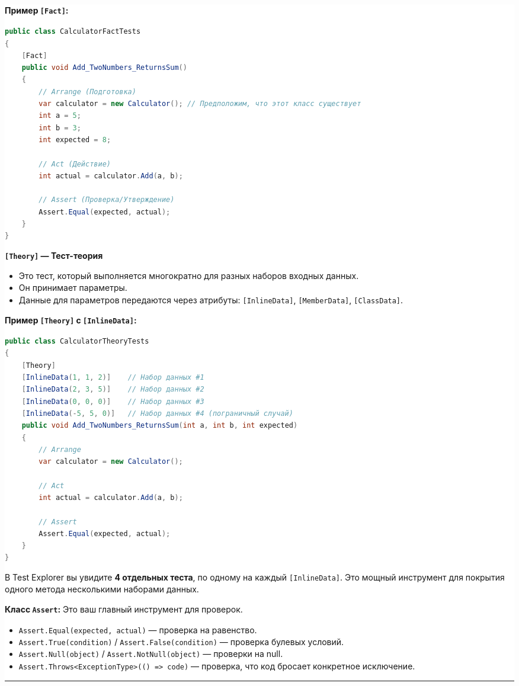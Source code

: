 **Пример `[Fact]`:**
```csharp
public class CalculatorFactTests
{
    [Fact]
    public void Add_TwoNumbers_ReturnsSum()
    {
        // Arrange (Подготовка)
        var calculator = new Calculator(); // Предположим, что этот класс существует
        int a = 5;
        int b = 3;
        int expected = 8;

        // Act (Действие)
        int actual = calculator.Add(a, b);

        // Assert (Проверка/Утверждение)
        Assert.Equal(expected, actual);
    }
}
```

**`[Theory]` — Тест-теория**
*   Это тест, который выполняется многократно для разных наборов входных данных.
*   Он принимает параметры.
*   Данные для параметров передаются через атрибуты: `[InlineData]`, `[MemberData]`, `[ClassData]`.

**Пример `[Theory]` с `[InlineData]`:**
```csharp
public class CalculatorTheoryTests
{
    [Theory]
    [InlineData(1, 1, 2)]    // Набор данных #1
    [InlineData(2, 3, 5)]    // Набор данных #2
    [InlineData(0, 0, 0)]    // Набор данных #3
    [InlineData(-5, 5, 0)]   // Набор данных #4 (пограничный случай)
    public void Add_TwoNumbers_ReturnsSum(int a, int b, int expected)
    {
        // Arrange
        var calculator = new Calculator();

        // Act
        int actual = calculator.Add(a, b);

        // Assert
        Assert.Equal(expected, actual);
    }
}
```
В Test Explorer вы увидите **4 отдельных теста**, по одному на каждый `[InlineData]`. Это мощный инструмент для покрытия одного метода несколькими наборами данных.

**Класс `Assert`:**
Это ваш главный инструмент для проверок.
*   `Assert.Equal(expected, actual)` — проверка на равенство.
*   `Assert.True(condition)` / `Assert.False(condition)` — проверка булевых условий.
*   `Assert.Null(object)` / `Assert.NotNull(object)` — проверки на null.
*   `Assert.Throws<ExceptionType>(() => code)` — проверка, что код бросает конкретное исключение.

---